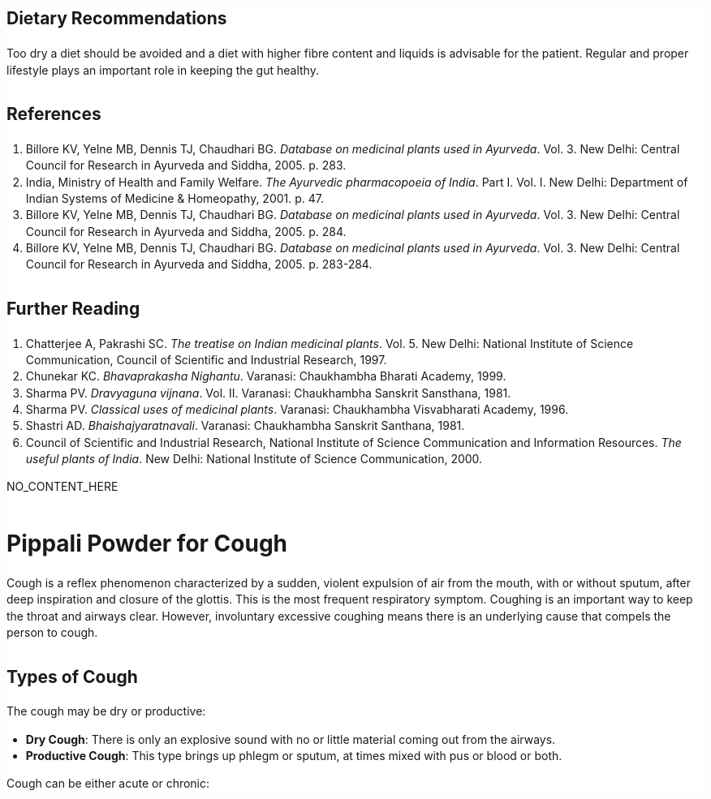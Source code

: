 ## Dietary Recommendations

Too dry a diet should be avoided and a diet with higher fibre content and liquids is advisable for the patient. Regular and proper lifestyle plays an important role in keeping the gut healthy.

## References

1. Billore KV, Yelne MB, Dennis TJ, Chaudhari BG. *Database on medicinal plants used in Ayurveda*. Vol. 3. New Delhi: Central Council for Research in Ayurveda and Siddha, 2005. p. 283.
2. India, Ministry of Health and Family Welfare. *The Ayurvedic pharmacopoeia of India*. Part I. Vol. I. New Delhi: Department of Indian Systems of Medicine &#x26; Homeopathy, 2001. p. 47.
3. Billore KV, Yelne MB, Dennis TJ, Chaudhari BG. *Database on medicinal plants used in Ayurveda*. Vol. 3. New Delhi: Central Council for Research in Ayurveda and Siddha, 2005. p. 284.
4. Billore KV, Yelne MB, Dennis TJ, Chaudhari BG. *Database on medicinal plants used in Ayurveda*. Vol. 3. New Delhi: Central Council for Research in Ayurveda and Siddha, 2005. p. 283-284.

## Further Reading

1. Chatterjee A, Pakrashi SC. *The treatise on Indian medicinal plants*. Vol. 5. New Delhi: National Institute of Science Communication, Council of Scientific and Industrial Research, 1997.
2. Chunekar KC. *Bhavaprakasha Nighantu*. Varanasi: Chaukhambha Bharati Academy, 1999.
3. Sharma PV. *Dravyaguna vijnana*. Vol. II. Varanasi: Chaukhambha Sanskrit Sansthana, 1981.
4. Sharma PV. *Classical uses of medicinal plants*. Varanasi: Chaukhambha Visvabharati Academy, 1996.
5. Shastri AD. *Bhaishajyaratnavali*. Varanasi: Chaukhambha Sanskrit Santhana, 1981.
6. Council of Scientific and Industrial Research, National Institute of Science Communication and Information Resources. *The useful plants of India*. New Delhi: National Institute of Science Communication, 2000.



NO_CONTENT_HERE



# Pippali Powder for Cough

Cough is a reflex phenomenon characterized by a sudden, violent expulsion of air from the mouth, with or without sputum, after deep inspiration and closure of the glottis. This is the most frequent respiratory symptom. Coughing is an important way to keep the throat and airways clear. However, involuntary excessive coughing means there is an underlying cause that compels the person to cough.

## Types of Cough

The cough may be dry or productive:

- **Dry Cough**: There is only an explosive sound with no or little material coming out from the airways.
- **Productive Cough**: This type brings up phlegm or sputum, at times mixed with pus or blood or both.

Cough can be either acute or chronic:
